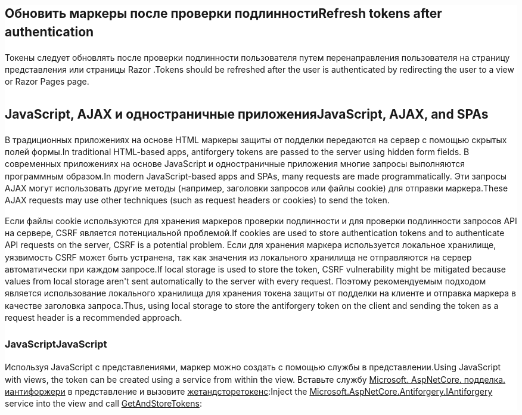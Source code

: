 ## <a name="refresh-tokens-after-authentication"></a><span data-ttu-id="77645-326">Обновить маркеры после проверки подлинности</span><span class="sxs-lookup"><span data-stu-id="77645-326">Refresh tokens after authentication</span></span>

<span data-ttu-id="77645-327">Токены следует обновлять после проверки подлинности пользователя путем перенаправления пользователя на страницу представления или страницы Razor .</span><span class="sxs-lookup"><span data-stu-id="77645-327">Tokens should be refreshed after the user is authenticated by redirecting the user to a view or Razor Pages page.</span></span>

## <a name="javascript-ajax-and-spas"></a><span data-ttu-id="77645-328">JavaScript, AJAX и одностраничные приложения</span><span class="sxs-lookup"><span data-stu-id="77645-328">JavaScript, AJAX, and SPAs</span></span>

<span data-ttu-id="77645-329">В традиционных приложениях на основе HTML маркеры защиты от подделки передаются на сервер с помощью скрытых полей формы.</span><span class="sxs-lookup"><span data-stu-id="77645-329">In traditional HTML-based apps, antiforgery tokens are passed to the server using hidden form fields.</span></span> <span data-ttu-id="77645-330">В современных приложениях на основе JavaScript и одностраничные приложения многие запросы выполняются программным образом.</span><span class="sxs-lookup"><span data-stu-id="77645-330">In modern JavaScript-based apps and SPAs, many requests are made programmatically.</span></span> <span data-ttu-id="77645-331">Эти запросы AJAX могут использовать другие методы (например, заголовки запросов или файлы cookie) для отправки маркера.</span><span class="sxs-lookup"><span data-stu-id="77645-331">These AJAX requests may use other techniques (such as request headers or cookies) to send the token.</span></span>

<span data-ttu-id="77645-332">Если файлы cookie используются для хранения маркеров проверки подлинности и для проверки подлинности запросов API на сервере, CSRF является потенциальной проблемой.</span><span class="sxs-lookup"><span data-stu-id="77645-332">If cookies are used to store authentication tokens and to authenticate API requests on the server, CSRF is a potential problem.</span></span> <span data-ttu-id="77645-333">Если для хранения маркера используется локальное хранилище, уязвимость CSRF может быть устранена, так как значения из локального хранилища не отправляются на сервер автоматически при каждом запросе.</span><span class="sxs-lookup"><span data-stu-id="77645-333">If local storage is used to store the token, CSRF vulnerability might be mitigated because values from local storage aren't sent automatically to the server with every request.</span></span> <span data-ttu-id="77645-334">Поэтому рекомендуемым подходом является использование локального хранилища для хранения токена защиты от подделки на клиенте и отправка маркера в качестве заголовка запроса.</span><span class="sxs-lookup"><span data-stu-id="77645-334">Thus, using local storage to store the antiforgery token on the client and sending the token as a request header is a recommended approach.</span></span>

### <a name="javascript"></a><span data-ttu-id="77645-335">JavaScript</span><span class="sxs-lookup"><span data-stu-id="77645-335">JavaScript</span></span>

<span data-ttu-id="77645-336">Используя JavaScript с представлениями, маркер можно создать с помощью службы в представлении.</span><span class="sxs-lookup"><span data-stu-id="77645-336">Using JavaScript with views, the token can be created using a service from within the view.</span></span> <span data-ttu-id="77645-337">Вставьте службу [Microsoft. AspNetCore. подделка. иантифоржери](/dotnet/api/microsoft.aspnetcore.antiforgery.iantiforgery) в представление и вызовите [жетандсторетокенс](/dotnet/api/microsoft.aspnetcore.antiforgery.iantiforgery.getandstoretokens):</span><span class="sxs-lookup"><span data-stu-id="77645-337">Inject the [Microsoft.AspNetCore.Antiforgery.IAntiforgery](/dotnet/api/microsoft.aspnetcore.antiforgery.iantiforgery) service into the view and call [GetAndStoreTokens](/dotnet/api/microsoft.aspnetcore.antiforgery.iantiforgery.getandstoretokens):</span></span>
